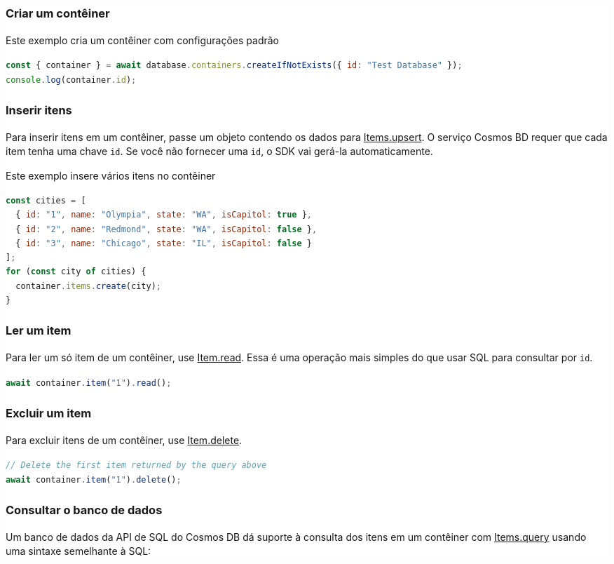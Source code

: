 ### <a name="create-a-container"></a>Criar um contêiner

Este exemplo cria um contêiner com configurações padrão

```js
const { container } = await database.containers.createIfNotExists({ id: "Test Database" });
console.log(container.id);
```

### <a name="insert-items"></a>Inserir itens

Para inserir itens em um contêiner, passe um objeto contendo os dados para [Items.upsert](https://docs.microsoft.com/javascript/api/@azure/cosmos/items?view=azure-node-latest#upsert-t--requestoptions-). O serviço Cosmos BD requer que cada item tenha uma chave `id`. Se você não fornecer uma `id`, o SDK vai gerá-la automaticamente.

Este exemplo insere vários itens no contêiner

```js
const cities = [
  { id: "1", name: "Olympia", state: "WA", isCapitol: true },
  { id: "2", name: "Redmond", state: "WA", isCapitol: false },
  { id: "3", name: "Chicago", state: "IL", isCapitol: false }
];
for (const city of cities) {
  container.items.create(city);
}
```

### <a name="read-an-item"></a>Ler um item

Para ler um só item de um contêiner, use [Item.read](https://docs.microsoft.com/javascript/api/@azure/cosmos/item?view=azure-node-latest#read-requestoptions-). Essa é uma operação mais simples do que usar SQL para consultar por `id`.

```js
await container.item("1").read();
```

### <a name="delete-an-item"></a>Excluir um item

Para excluir itens de um contêiner, use [Item.delete](https://docs.microsoft.com/javascript/api/@azure/cosmos/item?view=azure-node-latest#delete-requestoptions-).

```js
// Delete the first item returned by the query above
await container.item("1").delete();
```

### <a name="query-the-database"></a>Consultar o banco de dados

Um banco de dados da API de SQL do Cosmos DB dá suporte à consulta dos itens em um contêiner com [Items.query](https://docs.microsoft.com/javascript/api/@azure/cosmos/items?view=azure-node-latest#query-string---sqlqueryspec--feedoptions-) usando uma sintaxe semelhante à SQL:

